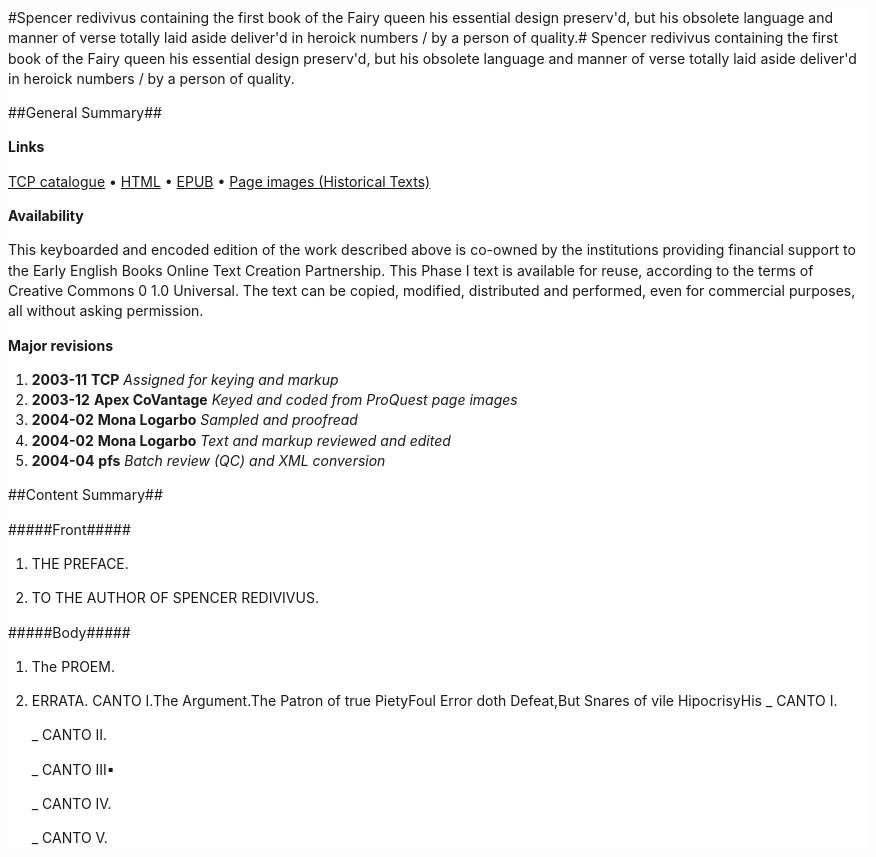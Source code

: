 #Spencer redivivus containing the first book of the Fairy queen his essential design preserv'd, but his obsolete language and manner of verse totally laid aside deliver'd in heroick numbers / by a person of quality.#
Spencer redivivus containing the first book of the Fairy queen his essential design preserv'd, but his obsolete language and manner of verse totally laid aside deliver'd in heroick numbers / by a person of quality.

##General Summary##

**Links**

[TCP catalogue](http://www.ota.ox.ac.uk/tcp/)  • 
[HTML](http://tei.it.ox.ac.uk/tcp/Texts-HTML/free/A61/A61124.html)  • 
[EPUB](http://tei.it.ox.ac.uk/tcp/Texts-EPUB/free/A61/A61124.epub) • 
[Page images (Historical Texts)](https://data.historicaltexts.jisc.ac.uk/view?pubId=eebo-11849104e&pageId=eebo-11849104e-49875-1)

**Availability**

This keyboarded and encoded edition of the
	       work described above is co-owned by the institutions
	       providing financial support to the Early English Books
	       Online Text Creation Partnership. This Phase I text is
	       available for reuse, according to the terms of Creative
	       Commons 0 1.0 Universal. The text can be copied,
	       modified, distributed and performed, even for
	       commercial purposes, all without asking permission.

**Major revisions**

1. __2003-11__ __TCP__ *Assigned for keying and markup*
1. __2003-12__ __Apex CoVantage__ *Keyed and coded from ProQuest page images*
1. __2004-02__ __Mona Logarbo__ *Sampled and proofread*
1. __2004-02__ __Mona Logarbo__ *Text and markup reviewed and edited*
1. __2004-04__ __pfs__ *Batch review (QC) and XML conversion*

##Content Summary##

#####Front#####

1. THE PREFACE.

1. TO THE AUTHOR OF SPENCER REDIVIVUS.

#####Body#####

1. The PROEM.

1. ERRATA.
CANTO I.The Argument.The Patron of true PietyFoul Error doth Defeat,But Snares of vile HipocrisyHis 
    _ CANTO I.

    _ CANTO II.

    _ CANTO III▪

    _ CANTO IV.

    _ CANTO V.
